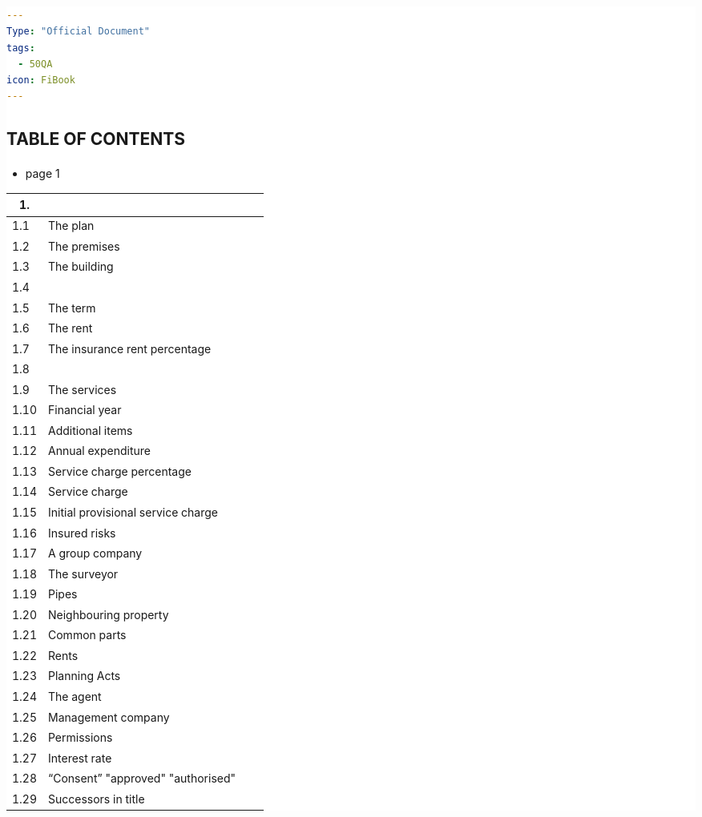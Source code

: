 ```yaml
---
Type: "Official Document"
tags:
  - 50QA
icon: FiBook
---
```

## TABLE OF CONTENTS

- page 1

| 1. |  |  |  |
| ---- | ---- | ---- | ---- |
| 1.1 | The plan |  |  |
| 1.2 | The premises |  |  |
| 1.3 | The building |  |  |
| 1.4 |  |  |  |
| 1.5 | The term |  |  |
| 1.6 | The rent |  |  |
| 1.7 | The insurance rent percentage |  |  |
| 1.8 |  |  |  |
| 1.9 | The services |  |  |
| 1.10 | Financial year |  |  |
| 1.11 | Additional items |  |  |
| 1.12 | Annual expenditure |  |  |
| 1.13 | Service charge percentage |  |  |
| 1.14 | Service charge |  |  |
| 1.15 | Initial provisional service charge |  |  |
| 1.16 | Insured risks |  |  |
| 1.17 | A group company |  |  |
| 1.18 | The surveyor |  |  |
| 1.19 | Pipes |  |  |
| 1.20 | Neighbouring property |  |  |
| 1.21 | Common parts |  |  |
| 1.22 | Rents |  |  |
| 1.23 | Planning Acts |  |  |
| 1.24 | The agent |  |  |
| 1.25 | Management company |  |  |
| 1.26 | Permissions |  |  |
| 1.27 | Interest rate |  |  |
| 1.28 | “Consent” "approved" "authorised" |  |  |
| 1.29 | Successors in title |  |  |